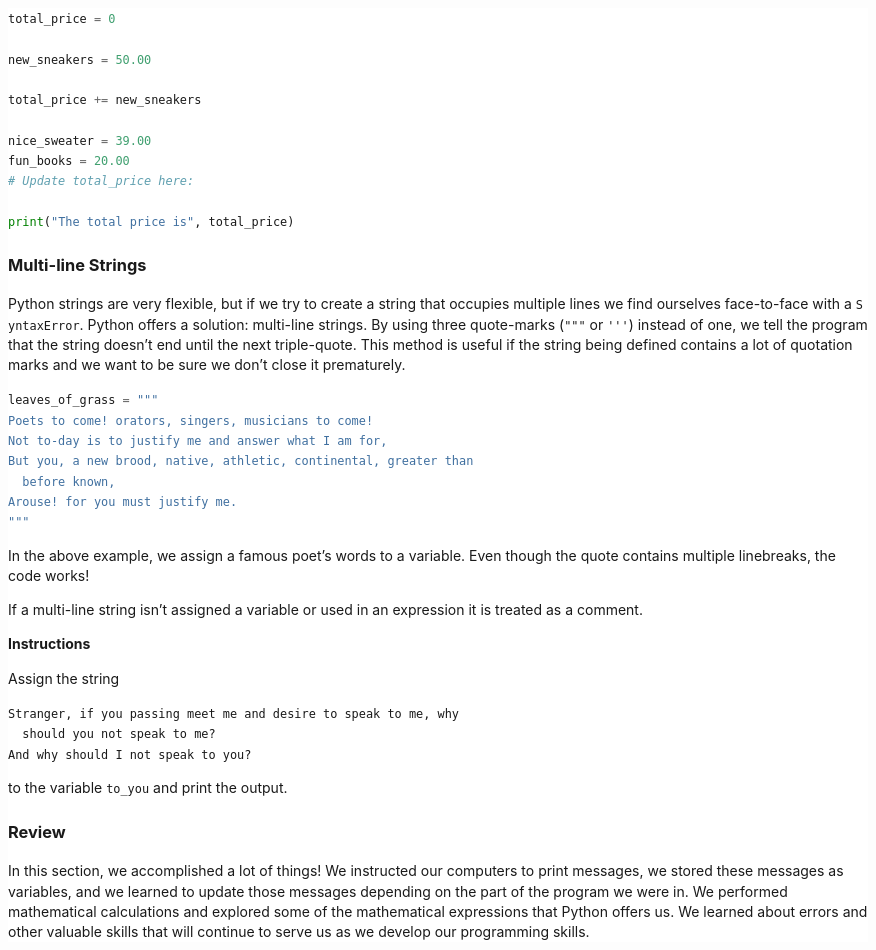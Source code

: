 ```python
total_price = 0

new_sneakers = 50.00

total_price += new_sneakers

nice_sweater = 39.00
fun_books = 20.00
# Update total_price here:

print("The total price is", total_price)
```

### Multi-line Strings
Python strings are very flexible, but if we try to create a string that occupies multiple lines we find ourselves face-to-face with a `SyntaxError`. Python offers a solution: multi-line strings. By using three quote-marks (`"""` or `'''`) instead of one, we tell the program that the string doesn’t end until the next triple-quote. This method is useful if the string being defined contains a lot of quotation marks and we want to be sure we don’t close it prematurely.

```python
leaves_of_grass = """
Poets to come! orators, singers, musicians to come!
Not to-day is to justify me and answer what I am for,
But you, a new brood, native, athletic, continental, greater than
  before known,
Arouse! for you must justify me.
"""
```

In the above example, we assign a famous poet’s words to a variable. Even though the quote contains multiple linebreaks, the code works!

If a multi-line string isn’t assigned a variable or used in an expression it is treated as a comment.

**Instructions**

Assign the string 
```
Stranger, if you passing meet me and desire to speak to me, why
  should you not speak to me?
And why should I not speak to you?
```
to the variable `to_you` and print the output.

### Review

In this section, we accomplished a lot of things! We instructed our computers to print messages, we stored these messages as variables, and we learned to update those messages depending on the part of the program we were in. We performed mathematical calculations and explored some of the mathematical expressions that Python offers us. We learned about errors and other valuable skills that will continue to serve us as we develop our programming skills.
